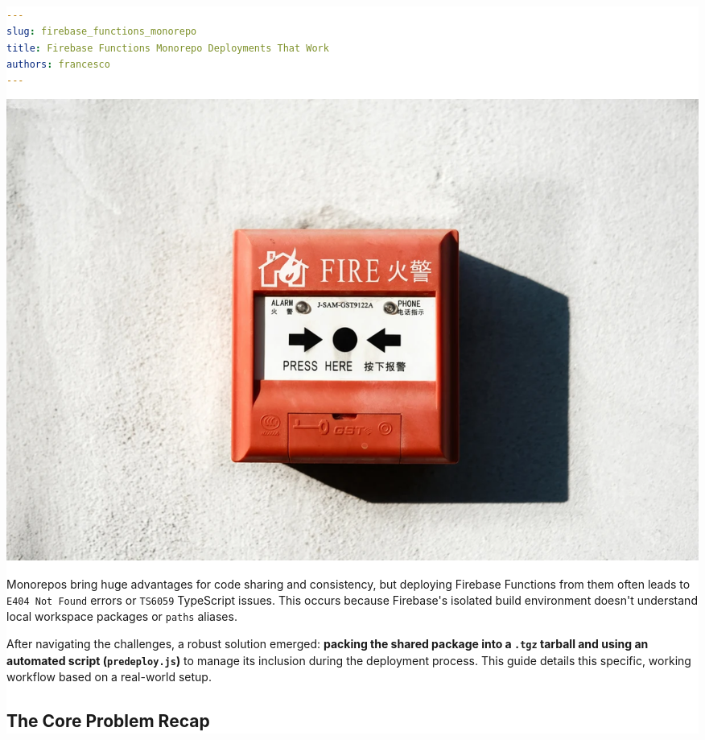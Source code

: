 ```yaml
---
slug: firebase_functions_monorepo
title: Firebase Functions Monorepo Deployments That Work
authors: francesco
---
```


![Fire](../static/img/blog/ai5J1ncw3p0.webp)

Monorepos bring huge advantages for code sharing and consistency, but deploying Firebase Functions from them often leads
to `E404 Not Found` errors or `TS6059` TypeScript issues. This occurs because Firebase's isolated build environment
doesn't understand local workspace packages or `paths` aliases.

After navigating the challenges, a robust solution emerged: **packing the shared package into a `.tgz` tarball and using
an automated script (`predeploy.js`)** to manage its inclusion during the deployment process. This guide details this
specific, working workflow based on a real-world setup.

## The Core Problem Recap
